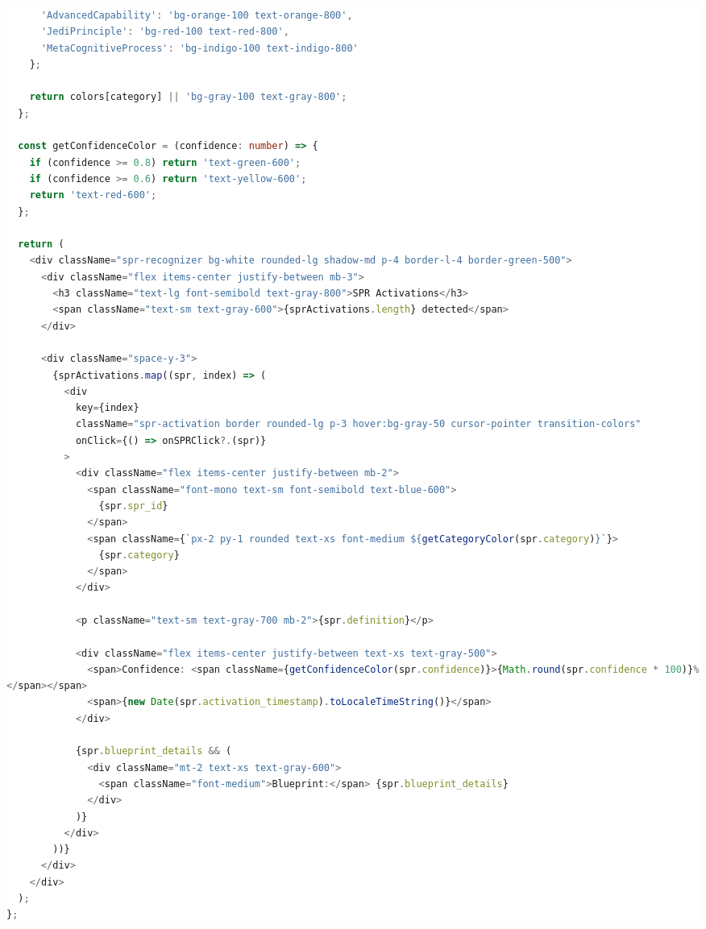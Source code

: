 ```typescript
      'AdvancedCapability': 'bg-orange-100 text-orange-800',
      'JediPrinciple': 'bg-red-100 text-red-800',
      'MetaCognitiveProcess': 'bg-indigo-100 text-indigo-800'
    };
    
    return colors[category] || 'bg-gray-100 text-gray-800';
  };

  const getConfidenceColor = (confidence: number) => {
    if (confidence >= 0.8) return 'text-green-600';
    if (confidence >= 0.6) return 'text-yellow-600';
    return 'text-red-600';
  };

  return (
    <div className="spr-recognizer bg-white rounded-lg shadow-md p-4 border-l-4 border-green-500">
      <div className="flex items-center justify-between mb-3">
        <h3 className="text-lg font-semibold text-gray-800">SPR Activations</h3>
        <span className="text-sm text-gray-600">{sprActivations.length} detected</span>
      </div>
      
      <div className="space-y-3">
        {sprActivations.map((spr, index) => (
          <div 
            key={index}
            className="spr-activation border rounded-lg p-3 hover:bg-gray-50 cursor-pointer transition-colors"
            onClick={() => onSPRClick?.(spr)}
          >
            <div className="flex items-center justify-between mb-2">
              <span className="font-mono text-sm font-semibold text-blue-600">
                {spr.spr_id}
              </span>
              <span className={`px-2 py-1 rounded text-xs font-medium ${getCategoryColor(spr.category)}`}>
                {spr.category}
              </span>
            </div>
            
            <p className="text-sm text-gray-700 mb-2">{spr.definition}</p>
            
            <div className="flex items-center justify-between text-xs text-gray-500">
              <span>Confidence: <span className={getConfidenceColor(spr.confidence)}>{Math.round(spr.confidence * 100)}%</span></span>
              <span>{new Date(spr.activation_timestamp).toLocaleTimeString()}</span>
            </div>
            
            {spr.blueprint_details && (
              <div className="mt-2 text-xs text-gray-600">
                <span className="font-medium">Blueprint:</span> {spr.blueprint_details}
              </div>
            )}
          </div>
        ))}
      </div>
    </div>
  );
};
```
